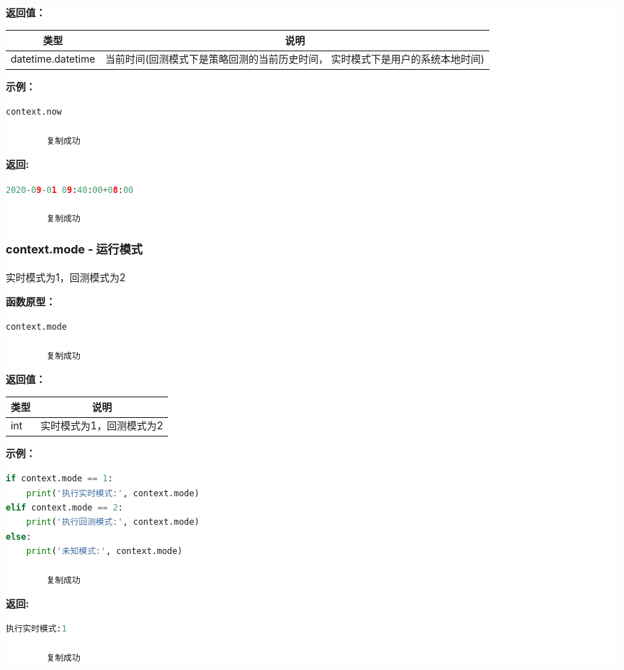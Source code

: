 **返回值：**

| 类型 | 说明 |
| --- | --- |
| datetime.datetime | 当前时间(回测模式下是策略回测的当前历史时间， 实时模式下是用户的系统本地时间) |

**示例：**

```python
context.now
 
        复制成功
```

**返回:**

```python
2020-09-01 09:40:00+08:00
 
        复制成功
```

### context.mode - 运行模式

实时模式为1，回测模式为2

**函数原型：**

```python
context.mode
 
        复制成功
```

**返回值：**

| 类型 | 说明 |
| --- | --- |
| int | 实时模式为1，回测模式为2 |

**示例：**

```python
if context.mode == 1:
    print('执行实时模式:', context.mode)
elif context.mode == 2:
    print('执行回测模式:', context.mode)
else:
    print('未知模式:', context.mode)
 
        复制成功
```

**返回:**

```python
执行实时模式:1
 
        复制成功
```

